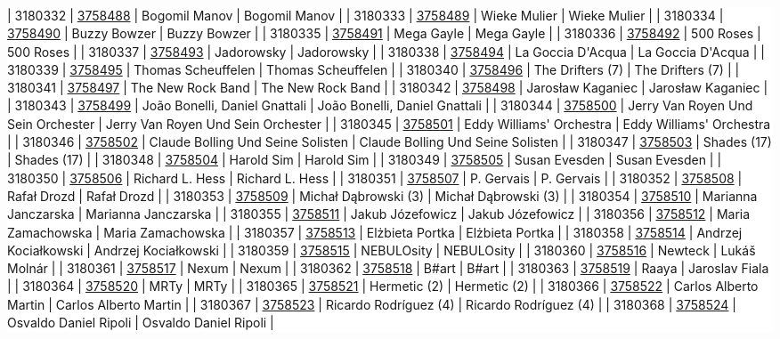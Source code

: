 | 3180332 | [3758488](https://www.discogs.com/artist/3758488) | Bogomil Manov | Bogomil Manov |
| 3180333 | [3758489](https://www.discogs.com/artist/3758489) | Wieke Mulier | Wieke Mulier |
| 3180334 | [3758490](https://www.discogs.com/artist/3758490) | Buzzy Bowzer | Buzzy Bowzer |
| 3180335 | [3758491](https://www.discogs.com/artist/3758491) | Mega Gayle | Mega Gayle |
| 3180336 | [3758492](https://www.discogs.com/artist/3758492) | 500 Roses | 500 Roses |
| 3180337 | [3758493](https://www.discogs.com/artist/3758493) | Jadorowsky | Jadorowsky |
| 3180338 | [3758494](https://www.discogs.com/artist/3758494) | La Goccia D'Acqua | La Goccia D'Acqua |
| 3180339 | [3758495](https://www.discogs.com/artist/3758495) | Thomas Scheuffelen | Thomas Scheuffelen |
| 3180340 | [3758496](https://www.discogs.com/artist/3758496) | The Drifters (7) | The Drifters (7) |
| 3180341 | [3758497](https://www.discogs.com/artist/3758497) | The New Rock Band | The New Rock Band |
| 3180342 | [3758498](https://www.discogs.com/artist/3758498) | Jarosław Kaganiec | Jarosław Kaganiec |
| 3180343 | [3758499](https://www.discogs.com/artist/3758499) | João Bonelli, Daniel Gnattali | João Bonelli, Daniel Gnattali |
| 3180344 | [3758500](https://www.discogs.com/artist/3758500) | Jerry Van Royen Und Sein Orchester | Jerry Van Royen Und Sein Orchester |
| 3180345 | [3758501](https://www.discogs.com/artist/3758501) | Eddy Williams' Orchestra | Eddy Williams' Orchestra |
| 3180346 | [3758502](https://www.discogs.com/artist/3758502) | Claude Bolling Und Seine Solisten | Claude Bolling Und Seine Solisten |
| 3180347 | [3758503](https://www.discogs.com/artist/3758503) | Shades (17) | Shades (17) |
| 3180348 | [3758504](https://www.discogs.com/artist/3758504) | Harold Sim | Harold Sim |
| 3180349 | [3758505](https://www.discogs.com/artist/3758505) | Susan Evesden | Susan Evesden |
| 3180350 | [3758506](https://www.discogs.com/artist/3758506) | Richard L. Hess | Richard L. Hess |
| 3180351 | [3758507](https://www.discogs.com/artist/3758507) | P. Gervais | P. Gervais |
| 3180352 | [3758508](https://www.discogs.com/artist/3758508) | Rafał Drozd | Rafał Drozd |
| 3180353 | [3758509](https://www.discogs.com/artist/3758509) | Michał Dąbrowski (3) | Michał Dąbrowski (3) |
| 3180354 | [3758510](https://www.discogs.com/artist/3758510) | Marianna Janczarska | Marianna Janczarska |
| 3180355 | [3758511](https://www.discogs.com/artist/3758511) | Jakub Józefowicz | Jakub Józefowicz |
| 3180356 | [3758512](https://www.discogs.com/artist/3758512) | Maria Zamachowska | Maria Zamachowska |
| 3180357 | [3758513](https://www.discogs.com/artist/3758513) | Elżbieta Portka | Elżbieta Portka |
| 3180358 | [3758514](https://www.discogs.com/artist/3758514) | Andrzej Kociałkowski | Andrzej Kociałkowski |
| 3180359 | [3758515](https://www.discogs.com/artist/3758515) | NEBULOsity | NEBULOsity |
| 3180360 | [3758516](https://www.discogs.com/artist/3758516) | Newteck | Lukáš Molnár |
| 3180361 | [3758517](https://www.discogs.com/artist/3758517) | Nexum | Nexum |
| 3180362 | [3758518](https://www.discogs.com/artist/3758518) | B#art | B#art |
| 3180363 | [3758519](https://www.discogs.com/artist/3758519) | Raaya | Jaroslav Fiala |
| 3180364 | [3758520](https://www.discogs.com/artist/3758520) | MRTy | MRTy |
| 3180365 | [3758521](https://www.discogs.com/artist/3758521) | Hermetic (2) | Hermetic (2) |
| 3180366 | [3758522](https://www.discogs.com/artist/3758522) | Carlos Alberto Martin | Carlos Alberto Martin |
| 3180367 | [3758523](https://www.discogs.com/artist/3758523) | Ricardo Rodríguez (4) | Ricardo Rodríguez (4) |
| 3180368 | [3758524](https://www.discogs.com/artist/3758524) | Osvaldo Daniel Ripoli | Osvaldo Daniel Ripoli |